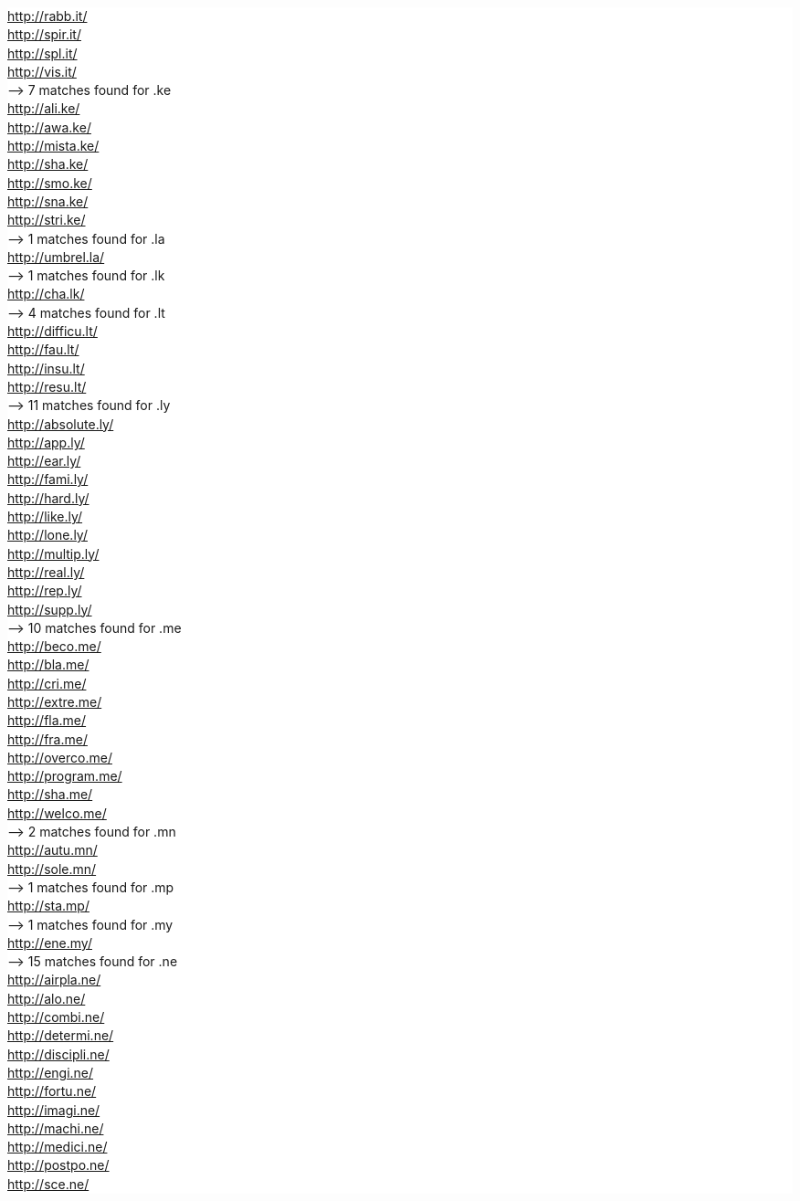 http://rabb.it/<br />
http://spir.it/<br />
http://spl.it/<br />
http://vis.it/<br />
--> 7 matches found for .ke<br />
http://ali.ke/<br />
http://awa.ke/<br />
http://mista.ke/<br />
http://sha.ke/<br />
http://smo.ke/<br />
http://sna.ke/<br />
http://stri.ke/<br />
--> 1 matches found for .la<br />
http://umbrel.la/<br />
--> 1 matches found for .lk<br />
http://cha.lk/<br />
--> 4 matches found for .lt<br />
http://difficu.lt/<br />
http://fau.lt/<br />
http://insu.lt/<br />
http://resu.lt/<br />
--> 11 matches found for .ly<br />
http://absolute.ly/<br />
http://app.ly/<br />
http://ear.ly/<br />
http://fami.ly/<br />
http://hard.ly/<br />
http://like.ly/<br />
http://lone.ly/<br />
http://multip.ly/<br />
http://real.ly/<br />
http://rep.ly/<br />
http://supp.ly/<br />
--> 10 matches found for .me<br />
http://beco.me/<br />
http://bla.me/<br />
http://cri.me/<br />
http://extre.me/<br />
http://fla.me/<br />
http://fra.me/<br />
http://overco.me/<br />
http://program.me/<br />
http://sha.me/<br />
http://welco.me/<br />
--> 2 matches found for .mn<br />
http://autu.mn/<br />
http://sole.mn/<br />
--> 1 matches found for .mp<br />
http://sta.mp/<br />
--> 1 matches found for .my<br />
http://ene.my/<br />
--> 15 matches found for .ne<br />
http://airpla.ne/<br />
http://alo.ne/<br />
http://combi.ne/<br />
http://determi.ne/<br />
http://discipli.ne/<br />
http://engi.ne/<br />
http://fortu.ne/<br />
http://imagi.ne/<br />
http://machi.ne/<br />
http://medici.ne/<br />
http://postpo.ne/<br />
http://sce.ne/<br />